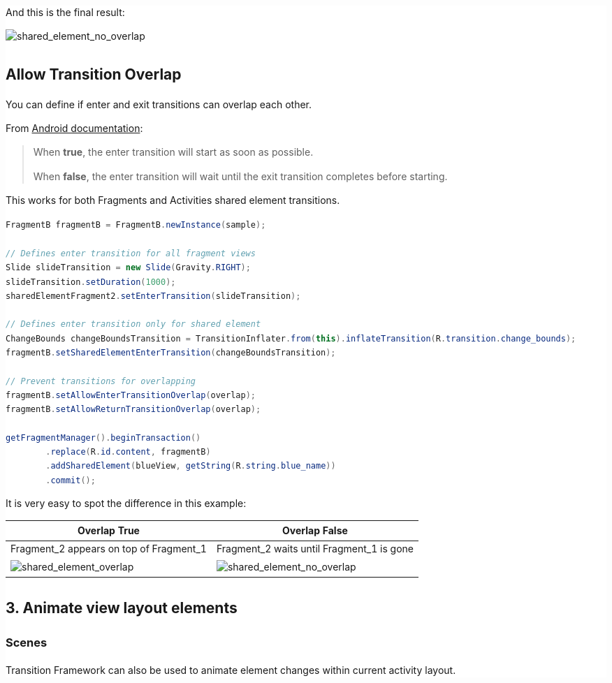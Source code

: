 And this is the final result:

![shared_element_no_overlap]

## Allow Transition Overlap

You can define if enter and exit transitions can overlap each other. 

From [Android documentation](http://developer.android.com/intl/ko/reference/android/app/Fragment.html#getAllowEnterTransitionOverlap()):
> When **true**, the enter transition will start as soon as possible. 
> 
> When **false**, the enter transition will wait until the exit transition completes before starting.

This works for both Fragments and Activities shared element transitions.

```java
FragmentB fragmentB = FragmentB.newInstance(sample);

// Defines enter transition for all fragment views
Slide slideTransition = new Slide(Gravity.RIGHT);
slideTransition.setDuration(1000);
sharedElementFragment2.setEnterTransition(slideTransition);

// Defines enter transition only for shared element
ChangeBounds changeBoundsTransition = TransitionInflater.from(this).inflateTransition(R.transition.change_bounds);
fragmentB.setSharedElementEnterTransition(changeBoundsTransition);

// Prevent transitions for overlapping
fragmentB.setAllowEnterTransitionOverlap(overlap);
fragmentB.setAllowReturnTransitionOverlap(overlap);

getFragmentManager().beginTransaction()
        .replace(R.id.content, fragmentB)
        .addSharedElement(blueView, getString(R.string.blue_name))
        .commit();
```

It is very easy to spot the difference in this example:

Overlap True | Overlap False
--- | --- 
Fragment_2 appears on top of Fragment_1 | Fragment_2 waits until Fragment_1 is gone
![shared_element_overlap] | ![shared_element_no_overlap]
 


## 3. Animate view layout elements

### Scenes
Transition Framework can also be used to animate element changes within current activity layout. 


[transition-framework]: https://developer.android.com/training/transitions/overview.html
[explode_link]: https://developer.android.com/reference/android/transition/Explode.html
[fade_link]: https://developer.android.com/reference/android/transition/Fade.html
[slide_link]: https://developer.android.com/reference/android/transition/Slide.html
[transition_explode]: https://raw.githubusercontent.com/lgvalle/Material-Animations/master/screenshots/transition_explode.gif
[transition_slide]: https://raw.githubusercontent.com/lgvalle/Material-Animations/master/screenshots/transition_slide.gif
[transition_fade]: https://raw.githubusercontent.com/lgvalle/Material-Animations/master/screenshots/transition_fade.gif
[transition_fade2]: https://raw.githubusercontent.com/lgvalle/Material-Animations/master/screenshots/transition_fade2.gif
[transition_a_to_b]: https://raw.githubusercontent.com/lgvalle/Material-Animations/master/screenshots/transition_A_to_B.png
[transition_b_to_a]: https://raw.githubusercontent.com/lgvalle/Material-Animations/master/screenshots/transition_B_to_A.png
[shared_element]: https://raw.githubusercontent.com/lgvalle/Material-Animations/master/screenshots/shared_element.png
[shared_element_anim]: https://raw.githubusercontent.com/lgvalle/Material-Animations/master/screenshots/shared_element_anim.gif
[shared_element_no_overlap]: https://raw.githubusercontent.com/lgvalle/Material-Animations/master/screenshots/shared_element_no_overlap.gif
[shared_element_overlap]: https://raw.githubusercontent.com/lgvalle/Material-Animations/master/screenshots/shared_element_overlap.gif
[scenes_anim]: https://raw.githubusercontent.com/lgvalle/Material-Animations/master/screenshots/scenes_anim.gif
[view_layout_anim]: https://raw.githubusercontent.com/lgvalle/Material-Animations/master/screenshots/view_layout_anim.gif
[reveal_blue]: https://raw.githubusercontent.com/lgvalle/Material-Animations/master/screenshots/reveal_blue.gif
[reveal_red]: https://raw.githubusercontent.com/lgvalle/Material-Animations/master/screenshots/reveal_red.gif
[reveal_green]: https://raw.githubusercontent.com/lgvalle/Material-Animations/master/screenshots/reveal_green.gif
[reveal_yellow]: https://raw.githubusercontent.com/lgvalle/Material-Animations/master/screenshots/reveal_yellow.gif
[reveal_shared_anim]: https://raw.githubusercontent.com/lgvalle/Material-Animations/master/screenshots/shared_reveal_anim.gif